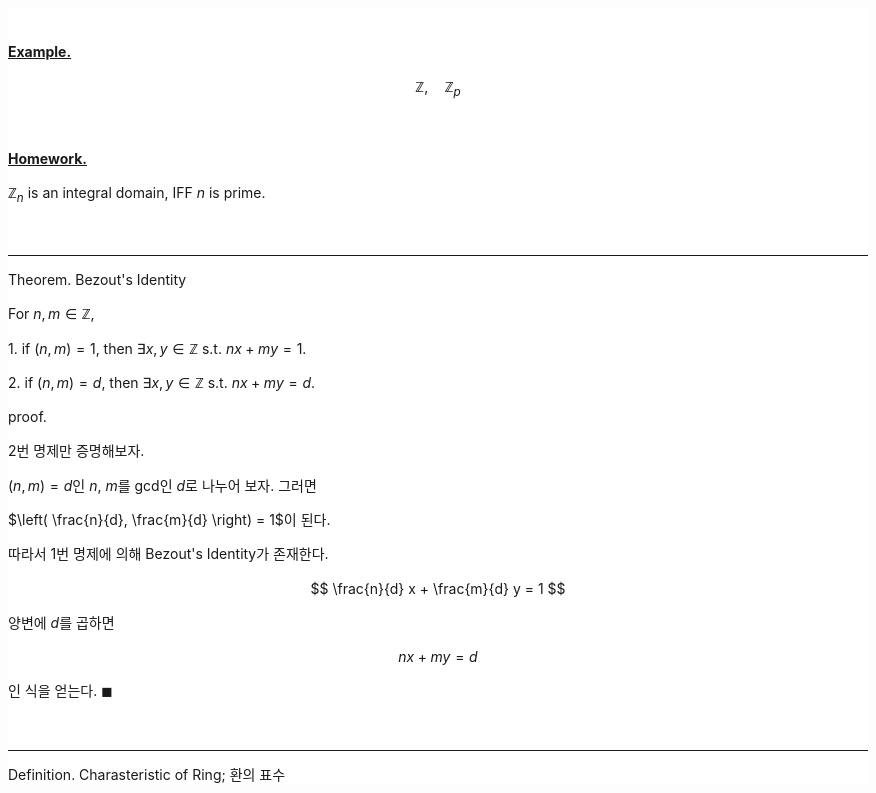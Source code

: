 </div>

<br>

**<u>Example.</u>**<br>

$$
\mathbb{Z}, \quad \mathbb{Z}_p
$$

<br>

**<u>Homework.</u>**<br>

$\mathbb{Z}_n$ is an integral domain, IFF $n$ is prime.

<br>
<hr>

<span class="statement-title">Theorem.</span> Bezout's Identity<br>

<div class="statement" markdown="1">

For $n, m \in \mathbb{Z}$, 

1\. if $(n, m) = 1$, then $\exists x, y \in \mathbb{Z}$ s.t. $nx + my = 1$.

2\. if $(n, m) = d$, then $\exists x, y \in \mathbb{Z}$ s.t. $nx + my = d$.

</div>

<span class="statement-title">proof.</span><br>

<div class="math-statement" markdown="1">

2번 명제만 증명해보자.

$(n, m) = d$인 $n$, $m$를 gcd인 $d$로 나누어 보자. 그러면

$\left( \frac{n}{d}, \frac{m}{d} \right) = 1$이 된다.

따라서 1번 명제에 의해 Bezout's Identity가 존재한다.

$$
\frac{n}{d} x + \frac{m}{d} y = 1
$$

양변에 $d$를 곱하면 

$$
nx + my = d
$$

인 식을 얻는다. $\blacksquare$

</div>

<br>
<hr>

<span class="statement-title">Definition.</span> Charasteristic of Ring; 환의 표수<br>

<div class="statement" markdown="1">
